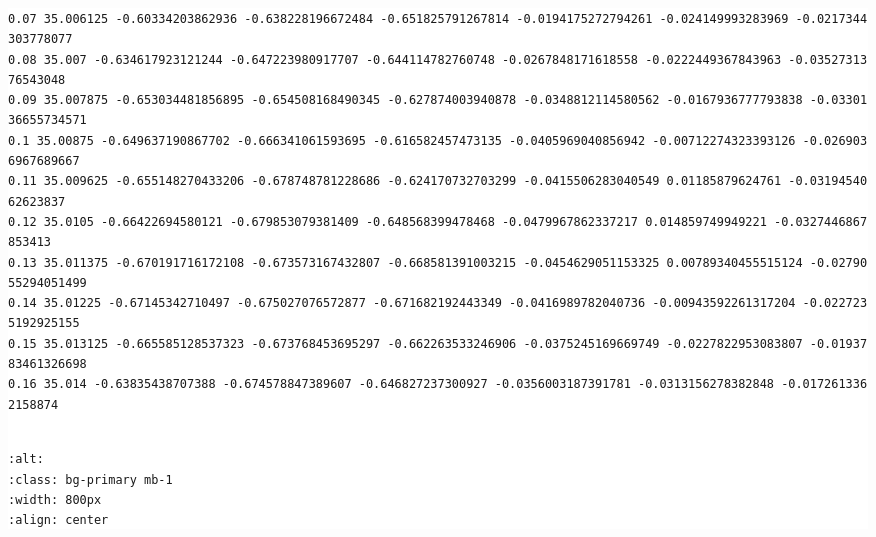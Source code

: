 `````{admonition} Output: [data_uniaxial_deformation.txt:](https://shuvo-dip.github.io/MD_Simulation/tetramer_gel.html)
0.07 35.006125 -0.60334203862936 -0.638228196672484 -0.651825791267814 -0.0194175272794261 -0.024149993283969 -0.0217344303778077
0.08 35.007 -0.634617923121244 -0.647223980917707 -0.644114782760748 -0.0267848171618558 -0.0222449367843963 -0.0352731376543048
0.09 35.007875 -0.653034481856895 -0.654508168490345 -0.627874003940878 -0.0348812114580562 -0.0167936777793838 -0.0330136655734571
0.1 35.00875 -0.649637190867702 -0.666341061593695 -0.616582457473135 -0.0405969040856942 -0.00712274323393126 -0.0269036967689667
0.11 35.009625 -0.655148270433206 -0.678748781228686 -0.624170732703299 -0.0415506283040549 0.01185879624761 -0.0319454062623837
0.12 35.0105 -0.66422694580121 -0.679853079381409 -0.648568399478468 -0.0479967862337217 0.014859749949221 -0.0327446867853413
0.13 35.011375 -0.670191716172108 -0.673573167432807 -0.668581391003215 -0.0454629051153325 0.00789340455515124 -0.0279055294051499
0.14 35.01225 -0.67145342710497 -0.675027076572877 -0.671682192443349 -0.0416989782040736 -0.00943592261317204 -0.0227235192925155
0.15 35.013125 -0.665585128537323 -0.673768453695297 -0.662263533246906 -0.0375245169669749 -0.0227822953083807 -0.0193783461326698
0.16 35.014 -0.63835438707388 -0.674578847389607 -0.646827237300927 -0.0356003187391781 -0.0313156278382848 -0.0172613362158874


`````

 ```{figure} LJ_fluid/method_06/uniaxial_data.png
:alt:
:class: bg-primary mb-1
:width: 800px
:align: center
```
